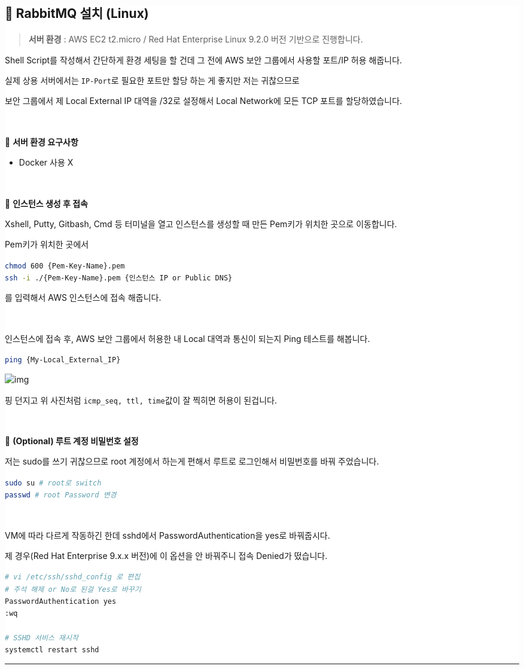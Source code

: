## 📕 RabbitMQ 설치 (Linux)

> **서버 환경** :  AWS EC2 t2.micro / Red Hat Enterprise Linux 9.2.0 버전 기반으로 진행합니다.

Shell Script를 작성해서 간단하게 환경 세팅을 할 건데 그 전에  AWS 보안 그룹에서 사용할 포트/IP 허용 해줍니다.

실제 상용 서버에서는 `IP-Port`로 필요한 포트만 할당 하는 게 좋지만 저는 귀찮으므로

보안 그룹에서 제 Local External IP 대역을 /32로 설정해서 Local Network에 모든 TCP 포트를 할당하였습니다.

<br>

📕 **서버 환경 요구사항**

- Docker 사용 X

<br>

📕 **인스턴스 생성 후 접속**

Xshell, Putty, Gitbash, Cmd 등 터미널을 열고 인스턴스를 생성할 때 만든 Pem키가 위치한 곳으로 이동합니다.

Pem키가 위치한 곳에서

```bash
chmod 600 {Pem-Key-Name}.pem
ssh -i ./{Pem-Key-Name}.pem {인스턴스 IP or Public DNS}
```

를 입력해서 AWS 인스턴스에 접속 해줍니다.

<br>

인스턴스에 접속 후, AWS 보안 그룹에서 허용한 내 Local 대역과 통신이 되는지 Ping 테스트를 해봅니다.

```bash
ping {My-Local_External_IP}
```

![img](https://raw.githubusercontent.com/spacedustz/Obsidian-Image-Server/main/img2/rabbit-aws.png)

핑 던지고 위 사진처럼 `icmp_seq, ttl, time`값이 잘 찍히면 허용이 된겁니다.

<br>

📕 **(Optional) 루트 계정 비밀번호 설정**

저는 sudo를 쓰기 귀찮으므로 root 계정에서 하는게 편해서 루트로 로그인해서 비밀번호를 바꿔 주었습니다.

```bash
sudo su # root로 switch
passwd # root Password 변경
```

<br>

VM에 따라 다르게 작동하긴 한데 sshd에서 PasswordAuthentication을 yes로 바꿔줍시다.

제 경우(Red Hat Enterprise 9.x.x 버전)에 이 옵션을 안 바꿔주니 접속 Denied가 떴습니다.

```bash
# vi /etc/ssh/sshd_config 로 편집
# 주석 해제 or No로 된걸 Yes로 바꾸기
PasswordAuthentication yes
:wq

# SSHD 서비스 재시작
systemctl restart sshd
```

---
